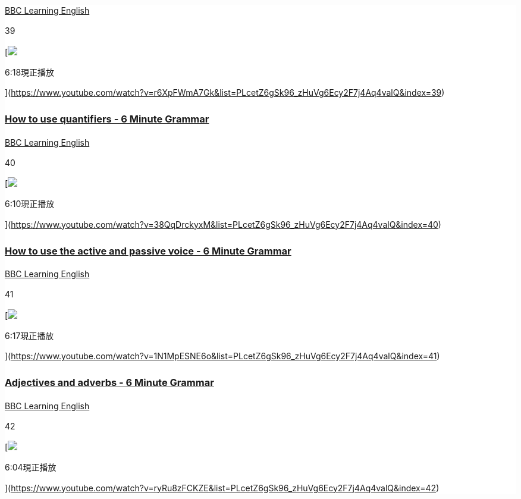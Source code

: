 [BBC Learning English](https://www.youtube.com/c/bbclearningenglish)

39

[![](https://i.ytimg.com/vi/r6XpFWmA7Gk/hqdefault.jpg?sqp=-oaymwEbCKgBEF5IVfKriqkDDggBFQAAiEIYAXABwAEG&rs=AOn4CLC3oPpJmtGzCjlAAEUbbUP50cAUNw)

6:18現正播放

](https://www.youtube.com/watch?v=r6XpFWmA7Gk&list=PLcetZ6gSk96_zHuVg6Ecy2F7j4Aq4valQ&index=39)

### [How to use quantifiers - 6 Minute Grammar](https://www.youtube.com/watch?v=r6XpFWmA7Gk&list=PLcetZ6gSk96_zHuVg6Ecy2F7j4Aq4valQ&index=39 "How to use quantifiers - 6 Minute Grammar")

[BBC Learning English](https://www.youtube.com/c/bbclearningenglish)

40

[![](https://i.ytimg.com/vi/38QqDrckyxM/hqdefault.jpg?sqp=-oaymwEbCKgBEF5IVfKriqkDDggBFQAAiEIYAXABwAEG&rs=AOn4CLCFJK67vNl9hzQicNHZbpPBA7DpNg)

6:10現正播放

](https://www.youtube.com/watch?v=38QqDrckyxM&list=PLcetZ6gSk96_zHuVg6Ecy2F7j4Aq4valQ&index=40)

### [How to use the active and passive voice - 6 Minute Grammar](https://www.youtube.com/watch?v=38QqDrckyxM&list=PLcetZ6gSk96_zHuVg6Ecy2F7j4Aq4valQ&index=40 "How to use the active and passive voice - 6 Minute Grammar")

[BBC Learning English](https://www.youtube.com/c/bbclearningenglish)

41

[![](https://i.ytimg.com/vi/1N1MpESNE6o/hqdefault.jpg?sqp=-oaymwEbCKgBEF5IVfKriqkDDggBFQAAiEIYAXABwAEG&rs=AOn4CLBoOin-BSZkSSb7BxAYZQpU5auNog)

6:17現正播放

](https://www.youtube.com/watch?v=1N1MpESNE6o&list=PLcetZ6gSk96_zHuVg6Ecy2F7j4Aq4valQ&index=41)

### [Adjectives and adverbs - 6 Minute Grammar](https://www.youtube.com/watch?v=1N1MpESNE6o&list=PLcetZ6gSk96_zHuVg6Ecy2F7j4Aq4valQ&index=41 "Adjectives and adverbs - 6 Minute Grammar")

[BBC Learning English](https://www.youtube.com/c/bbclearningenglish)

42

[![](https://i.ytimg.com/vi/ryRu8zFCKZE/hqdefault.jpg?sqp=-oaymwEbCKgBEF5IVfKriqkDDggBFQAAiEIYAXABwAEG&rs=AOn4CLAj7k57PfQO5_q9fsGbIQLeIso0Xg)

6:04現正播放

](https://www.youtube.com/watch?v=ryRu8zFCKZE&list=PLcetZ6gSk96_zHuVg6Ecy2F7j4Aq4valQ&index=42)
